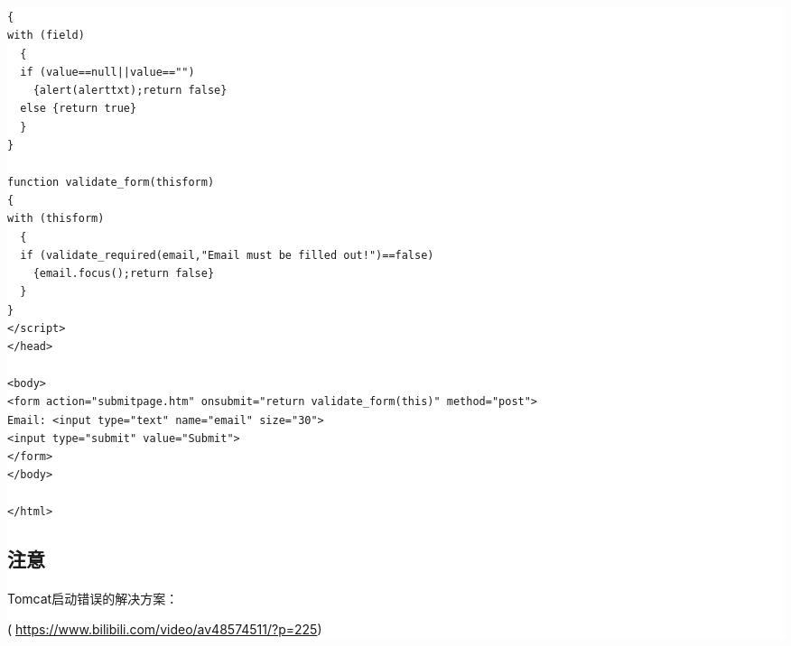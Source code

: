 ```
{
with (field)
  {
  if (value==null||value=="")
    {alert(alerttxt);return false}
  else {return true}
  }
}

function validate_form(thisform)
{
with (thisform)
  {
  if (validate_required(email,"Email must be filled out!")==false)
    {email.focus();return false}
  }
}
</script>
</head>

<body>
<form action="submitpage.htm" onsubmit="return validate_form(this)" method="post">
Email: <input type="text" name="email" size="30">
<input type="submit" value="Submit"> 
</form>
</body>

</html>

```
## 注意
Tomcat启动错误的解决方案：

 ( https://www.bilibili.com/video/av48574511/?p=225)
 
